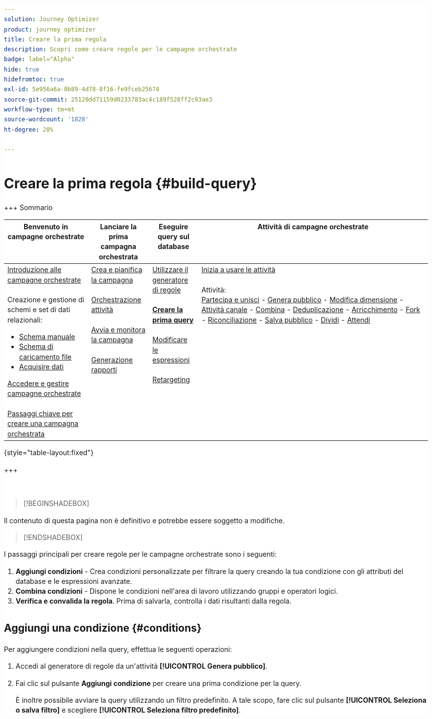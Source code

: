 ```yaml
---
solution: Journey Optimizer
product: journey optimizer
title: Creare la prima regola
description: Scopri come creare regole per le campagne orchestrate
badge: label="Alpha"
hide: true
hidefromtoc: true
exl-id: 5e956a6a-0b89-4d78-8f16-fe9fceb25674
source-git-commit: 25120dd71159d0233783ac4c189f528ff2c93ae3
workflow-type: tm+mt
source-wordcount: '1828'
ht-degree: 20%

---
```


# Creare la prima regola {#build-query}

+++ Sommario

| Benvenuto in campagne orchestrate | Lanciare la prima campagna orchestrata | Eseguire query sul database | Attività di campagne orchestrate |
|---|---|---|---|
| [Introduzione alle campagne orchestrate](gs-orchestrated-campaigns.md)<br/><br/>Creazione e gestione di schemi e set di dati relazionali:</br> <ul><li>[Schema manuale](manual-schema.md)</li><li>[Schema di caricamento file](file-upload-schema.md)</li><li>[Acquisire dati](ingest-data.md)</li></ul>[Accedere e gestire campagne orchestrate](access-manage-orchestrated-campaigns.md)<br/><br/>[Passaggi chiave per creare una campagna orchestrata](gs-campaign-creation.md) | [Crea e pianifica la campagna](create-orchestrated-campaign.md)<br/><br/>[Orchestrazione attività](orchestrate-activities.md)<br/><br/>[Avvia e monitora la campagna](start-monitor-campaigns.md)<br/><br/>[Generazione rapporti](reporting-campaigns.md) | [Utilizzare il generatore di regole](orchestrated-rule-builder.md)<br/><br/><b>[Creare la prima query](build-query.md)</b><br/><br/>[Modificare le espressioni](edit-expressions.md)<br/><br/>[Retargeting](retarget.md) | [Inizia a usare le attività](activities/about-activities.md)<br/><br/>Attività:<br/>[Partecipa e unisci](activities/and-join.md) - [Genera pubblico](activities/build-audience.md) - [Modifica dimensione](activities/change-dimension.md) - [Attività canale](activities/channels.md) - [Combina](activities/combine.md) - [Deduplicazione](activities/deduplication.md) - [Arricchimento](activities/enrichment.md) - [Fork](activities/fork.md) - [Riconciliazione](activities/reconciliation.md) - [Salva pubblico](activities/save-audience.md) - [Dividi](activities/split.md) - [Attendi](activities/wait.md) |

{style="table-layout:fixed"}

+++

<br/>

>[!BEGINSHADEBOX]

Il contenuto di questa pagina non è definitivo e potrebbe essere soggetto a modifiche.

>[!ENDSHADEBOX]

I passaggi principali per creare regole per le campagne orchestrate sono i seguenti:

1. **Aggiungi condizioni** - Crea condizioni personalizzate per filtrare la query creando la tua condizione con gli attributi del database e le espressioni avanzate.
1. **Combina condizioni** - Dispone le condizioni nell&#39;area di lavoro utilizzando gruppi e operatori logici.
1. **Verifica e convalida la regola**. Prima di salvarla, controlla i dati risultanti dalla regola.

## Aggiungi una condizione {#conditions}

Per aggiungere condizioni nella query, effettua le seguenti operazioni:

1. Accedi al generatore di regole da un&#39;attività **[!UICONTROL Genera pubblico]**.

1. Fai clic sul pulsante **Aggiungi condizione** per creare una prima condizione per la query.

   È inoltre possibile avviare la query utilizzando un filtro predefinito. A tale scopo, fare clic sul pulsante **[!UICONTROL Seleziona o salva filtro]** e scegliere **[!UICONTROL Seleziona filtro predefinito]**.
